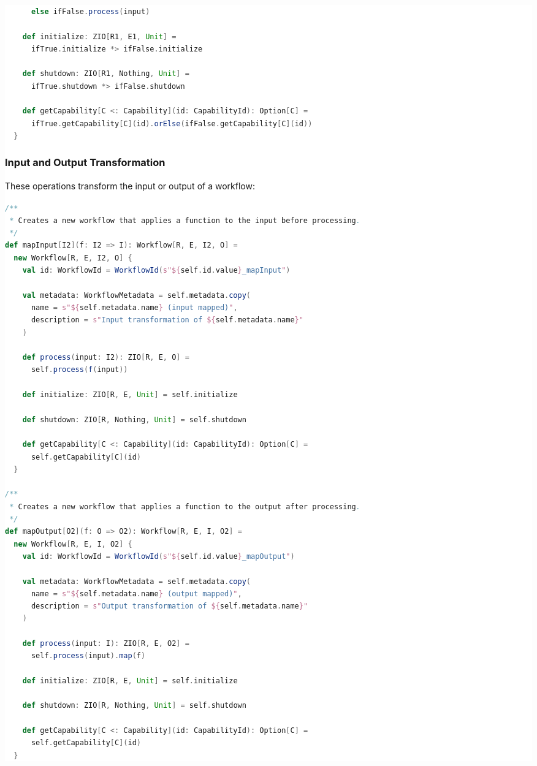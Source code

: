 ```scala
      else ifFalse.process(input)
    
    def initialize: ZIO[R1, E1, Unit] =
      ifTrue.initialize *> ifFalse.initialize
    
    def shutdown: ZIO[R1, Nothing, Unit] =
      ifTrue.shutdown *> ifFalse.shutdown
    
    def getCapability[C <: Capability](id: CapabilityId): Option[C] =
      ifTrue.getCapability[C](id).orElse(ifFalse.getCapability[C](id))
  }
```

### Input and Output Transformation

These operations transform the input or output of a workflow:

```scala
/**
 * Creates a new workflow that applies a function to the input before processing.
 */
def mapInput[I2](f: I2 => I): Workflow[R, E, I2, O] =
  new Workflow[R, E, I2, O] {
    val id: WorkflowId = WorkflowId(s"${self.id.value}_mapInput")
    
    val metadata: WorkflowMetadata = self.metadata.copy(
      name = s"${self.metadata.name} (input mapped)",
      description = s"Input transformation of ${self.metadata.name}"
    )
    
    def process(input: I2): ZIO[R, E, O] =
      self.process(f(input))
    
    def initialize: ZIO[R, E, Unit] = self.initialize
    
    def shutdown: ZIO[R, Nothing, Unit] = self.shutdown
    
    def getCapability[C <: Capability](id: CapabilityId): Option[C] =
      self.getCapability[C](id)
  }

/**
 * Creates a new workflow that applies a function to the output after processing.
 */
def mapOutput[O2](f: O => O2): Workflow[R, E, I, O2] =
  new Workflow[R, E, I, O2] {
    val id: WorkflowId = WorkflowId(s"${self.id.value}_mapOutput")
    
    val metadata: WorkflowMetadata = self.metadata.copy(
      name = s"${self.metadata.name} (output mapped)",
      description = s"Output transformation of ${self.metadata.name}"
    )
    
    def process(input: I): ZIO[R, E, O2] =
      self.process(input).map(f)
    
    def initialize: ZIO[R, E, Unit] = self.initialize
    
    def shutdown: ZIO[R, Nothing, Unit] = self.shutdown
    
    def getCapability[C <: Capability](id: CapabilityId): Option[C] =
      self.getCapability[C](id)
  }
```